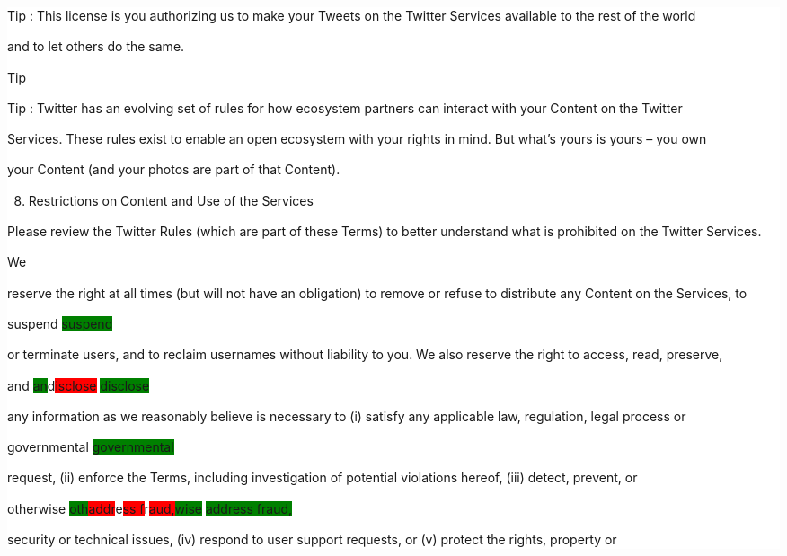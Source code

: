 Tip : This license is you authorizing us to make your Tweets on the Twitter Services available to the rest of the world


and to let others do the same.


Tip


Tip : Twitter has an evolving set of rules for how ecosystem partners can interact with your Content on the Twitter


Services. These rules exist to enable an open ecosystem with your rights in mind. But what’s yours is yours – you own


your Content (and your photos are part of that Content).



8. Restrictions on Content and Use of the Services


Please review the Twitter Rules (which are part of these Terms) to better understand what is prohibited on the Twitter Services.


</span>We<span style="background-color: red;"> </span><span style="background-color: green;">


</span>reserve the right at all times (but will not have an obligation) to remove or refuse to distribute any Content on the Services, to<span style="background-color: red;">


suspend</span> <span style="background-color: green;">suspend


</span>or terminate users, and to reclaim usernames without liability to you. We also reserve the right to access, read, preserve,<span style="background-color: red;">


and</span> <span style="background-color: green;">an</span>d<span style="background-color: red;">isclose</span> <span style="background-color: green;">disclose


</span>any information as we reasonably believe is necessary to (i) satisfy any applicable law, regulation, legal process or<span style="background-color: red;">


governmental</span> <span style="background-color: green;">governmental


</span>request, (ii) enforce the Terms, including investigation of potential violations hereof, (iii) detect, prevent, or<span style="background-color: red;">


otherwise</span> <span style="background-color: green;">oth</span><span style="background-color: red;">addr</span>e<span style="background-color: red;">ss f</span>r<span style="background-color: red;">aud,</span><span style="background-color: green;">wise</span> <span style="background-color: green;">address fraud,


</span>security or technical issues, (iv) respond to user support requests, or (v) protect the rights, property or<span style="background-color: red;">
